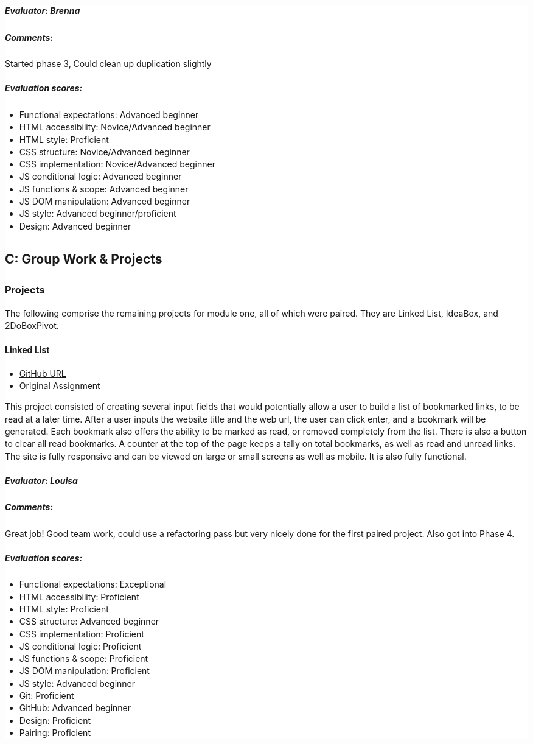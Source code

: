 ##### Evaluator: Brenna
##### Comments:
Started phase 3, Could clean up duplication slightly
##### Evaluation scores:
* Functional expectations: Advanced beginner
* HTML accessibility: Novice/Advanced beginner
* HTML style: Proficient
* CSS structure: Novice/Advanced beginner
* CSS implementation: Novice/Advanced beginner
* JS conditional logic: Advanced beginner
* JS functions & scope: Advanced beginner
* JS DOM manipulation: Advanced beginner
* JS style: Advanced beginner/proficient
* Design: Advanced beginner

## C: Group Work & Projects

### Projects

The following comprise the remaining projects for module one, all of which were paired.  They are Linked List, IdeaBox, and 2DoBoxPivot.

#### Linked List

* [GitHub URL](https://github.com/mschae16/linked-list)
* [Original Assignment](http://frontend.turing.io/projects/linked-list.html)

This project consisted of creating several input fields that would potentially allow a user to build a list of bookmarked links, to be read at a later time. After a user inputs the website title and the web url, the user can click enter, and a bookmark will be generated. Each bookmark also offers the ability to be marked as read, or removed completely from the list. There is also a button to clear all read bookmarks. A counter at the top of the page keeps a tally on total bookmarks, as well as read and unread links.  The site is fully responsive and can be viewed on large or small screens as well as mobile.  It is also fully functional.

##### Evaluator: Louisa
##### Comments:
Great job! Good team work, could use a refactoring pass but very nicely done for the first paired project. Also got into Phase 4.
##### Evaluation scores:
* Functional expectations: Exceptional
* HTML accessibility: Proficient
* HTML style: Proficient
* CSS structure: Advanced beginner
* CSS implementation: Proficient
* JS conditional logic: Proficient
* JS functions & scope:  Proficient
* JS DOM manipulation:  Proficient
* JS style: Advanced beginner
* Git: Proficient
* GitHub: Advanced beginner
* Design: Proficient
* Pairing: Proficient
